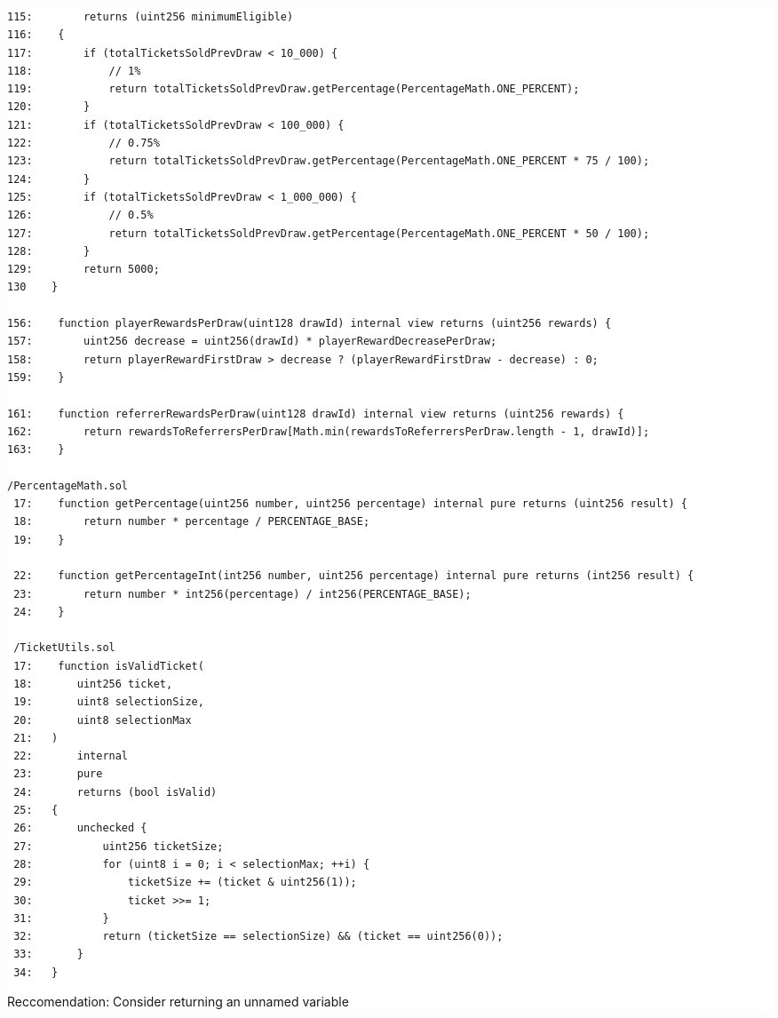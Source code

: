 ```solidity
115:        returns (uint256 minimumEligible)
116:    {
117:        if (totalTicketsSoldPrevDraw < 10_000) {
118:            // 1%
119:            return totalTicketsSoldPrevDraw.getPercentage(PercentageMath.ONE_PERCENT);
120:        }
121:        if (totalTicketsSoldPrevDraw < 100_000) {
122:            // 0.75%
123:            return totalTicketsSoldPrevDraw.getPercentage(PercentageMath.ONE_PERCENT * 75 / 100);
124:        }
125:        if (totalTicketsSoldPrevDraw < 1_000_000) {
126:            // 0.5%
127:            return totalTicketsSoldPrevDraw.getPercentage(PercentageMath.ONE_PERCENT * 50 / 100);
128:        }
129:        return 5000;
130    }

156:    function playerRewardsPerDraw(uint128 drawId) internal view returns (uint256 rewards) {
157:        uint256 decrease = uint256(drawId) * playerRewardDecreasePerDraw;
158:        return playerRewardFirstDraw > decrease ? (playerRewardFirstDraw - decrease) : 0;
159:    }

161:    function referrerRewardsPerDraw(uint128 drawId) internal view returns (uint256 rewards) {
162:        return rewardsToReferrersPerDraw[Math.min(rewardsToReferrersPerDraw.length - 1, drawId)];
163:    }

/PercentageMath.sol
 17:    function getPercentage(uint256 number, uint256 percentage) internal pure returns (uint256 result) {
 18:        return number * percentage / PERCENTAGE_BASE;
 19:    }

 22:    function getPercentageInt(int256 number, uint256 percentage) internal pure returns (int256 result) {
 23:        return number * int256(percentage) / int256(PERCENTAGE_BASE);
 24:    }

 /TicketUtils.sol
 17:    function isValidTicket(
 18:       uint256 ticket,
 19:       uint8 selectionSize,
 20:       uint8 selectionMax
 21:   )
 22:       internal
 23:       pure
 24:       returns (bool isValid)
 25:   {
 26:       unchecked {
 27:           uint256 ticketSize;
 28:           for (uint8 i = 0; i < selectionMax; ++i) {
 29:               ticketSize += (ticket & uint256(1));
 30:               ticket >>= 1;
 31:           }
 32:           return (ticketSize == selectionSize) && (ticket == uint256(0));
 33:       }
 34:   }
```
Reccomendation:
Consider returning an unnamed variable
